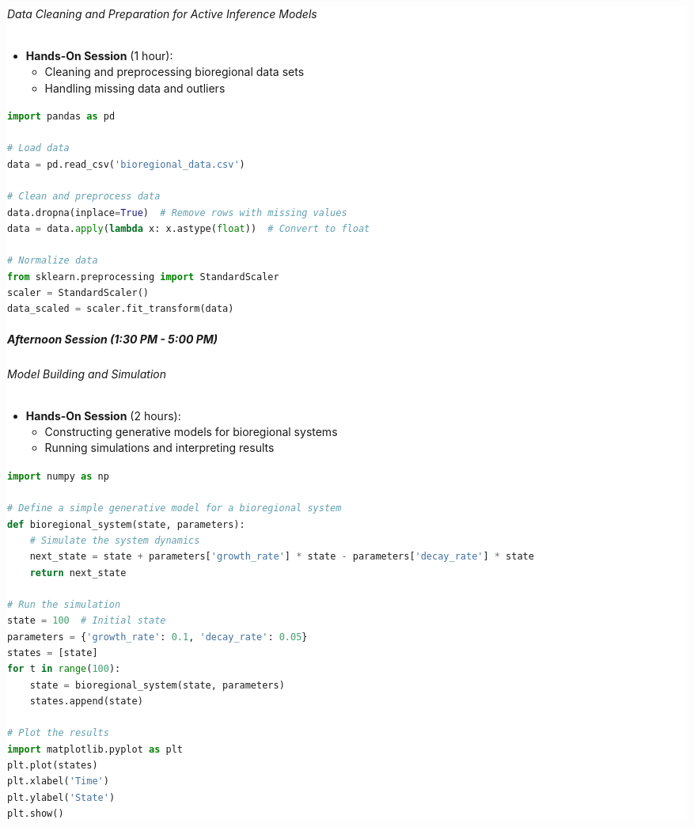 ###### Data Cleaning and Preparation for Active Inference Models
- **Hands-On Session** (1 hour):
  - Cleaning and preprocessing bioregional data sets
  - Handling missing data and outliers

```python
import pandas as pd

# Load data
data = pd.read_csv('bioregional_data.csv')

# Clean and preprocess data
data.dropna(inplace=True)  # Remove rows with missing values
data = data.apply(lambda x: x.astype(float))  # Convert to float

# Normalize data
from sklearn.preprocessing import StandardScaler
scaler = StandardScaler()
data_scaled = scaler.fit_transform(data)
```

##### Afternoon Session (1:30 PM - 5:00 PM)

###### Model Building and Simulation
- **Hands-On Session** (2 hours):
  - Constructing generative models for bioregional systems
  - Running simulations and interpreting results

```python
import numpy as np

# Define a simple generative model for a bioregional system
def bioregional_system(state, parameters):
    # Simulate the system dynamics
    next_state = state + parameters['growth_rate'] * state - parameters['decay_rate'] * state
    return next_state

# Run the simulation
state = 100  # Initial state
parameters = {'growth_rate': 0.1, 'decay_rate': 0.05}
states = [state]
for t in range(100):
    state = bioregional_system(state, parameters)
    states.append(state)

# Plot the results
import matplotlib.pyplot as plt
plt.plot(states)
plt.xlabel('Time')
plt.ylabel('State')
plt.show()
```
